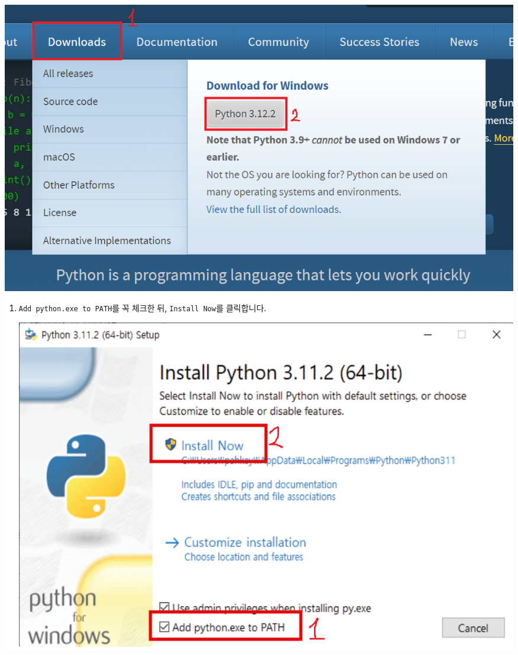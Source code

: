    ![python downlaod](./images/2-12.png)

1. `Add python.exe to PATH`를 꼭 체크한 뒤, `Install Now`를 클릭합니다.

   ![python install](./images/2-13.png)
